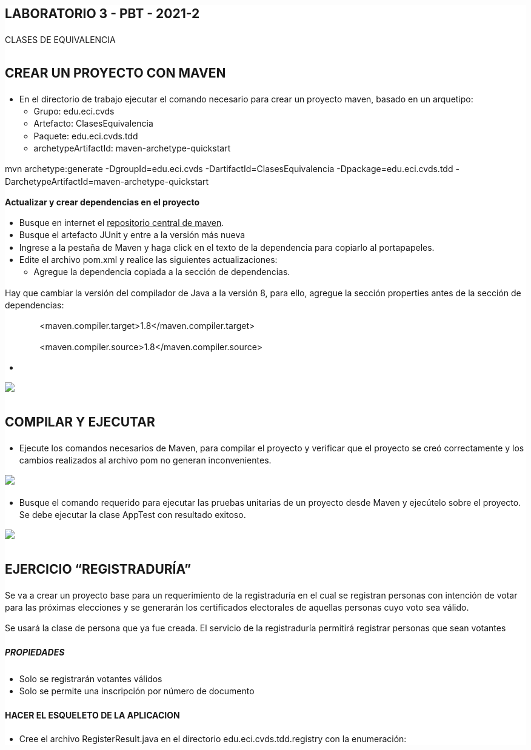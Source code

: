 ﻿## LABORATORIO 3 - PBT - 2021-2
CLASES DE EQUIVALENCIA
## CREAR UN PROYECTO CON MAVEN
- En el directorio de trabajo ejecutar el comando necesario para crear un proyecto maven, basado en un arquetipo:
  - Grupo: edu.eci.cvds
  - Artefacto: ClasesEquivalencia
  - Paquete: edu.eci.cvds.tdd
  - archetypeArtifactId: maven-archetype-quickstart

mvn archetype:generate -DgroupId=edu.eci.cvds -DartifactId=ClasesEquivalencia -Dpackage=edu.eci.cvds.tdd -DarchetypeArtifactId=maven-archetype-quickstart

**Actualizar y crear dependencias en el proyecto**

- Busque en internet el [repositorio central de maven](https://www.mvnrepository.com/).
- Busque el artefacto JUnit y entre a la versión más nueva
- Ingrese a la pestaña de Maven y haga click en el texto de la dependencia para copiarlo al portapapeles.
- Edite el archivo pom.xml y realice las siguientes actualizaciones:
  - Agregue la dependencia copiada a la sección de dependencias.

Hay que cambiar la versión del compilador de Java a la versión 8, para ello, agregue la sección properties antes de la sección de dependencias:
`    `<properties>

`        `<maven.compiler.target>1.8</maven.compiler.target>

`        `<maven.compiler.source>1.8</maven.compiler.source>

- `    `</properties>

 ![](https://i.ibb.co/J3FyfpB/Aspose-Words-39b2b249-4705-4834-a942-1c014e8aa647-001.png)
## COMPILAR Y EJECUTAR
- Ejecute los comandos necesarios de Maven, para compilar el proyecto y verificar que el proyecto se creó correctamente y los cambios realizados al archivo pom no generan inconvenientes.

 ![](https://i.ibb.co/qJsJPF9/Aspose-Words-39b2b249-4705-4834-a942-1c014e8aa647-002.png)

- Busque el comando requerido para ejecutar las pruebas unitarias de un proyecto desde Maven y ejecútelo sobre el proyecto. Se debe ejecutar la clase AppTest con resultado exitoso.

 ![](https://i.ibb.co/6XGhB6x/Aspose-Words-39b2b249-4705-4834-a942-1c014e8aa647-003.png)

## EJERCICIO “REGISTRADURÍA”
Se va a crear un proyecto base para un requerimiento de la registraduría en el cual se registran personas con intención de votar para las próximas elecciones y se generarán los certificados electorales de aquellas personas cuyo voto sea válido.

Se usará la clase de persona que ya fue creada. El servicio de la registraduría permitirá registrar personas que sean votantes
##### PROPIEDADES
- Solo se registrarán votantes válidos
- Solo se permite una inscripción por número de documento
#### HACER EL ESQUELETO DE LA APLICACION
- Cree el archivo RegisterResult.java en el directorio edu.eci.cvds.tdd.registry con la enumeración:
